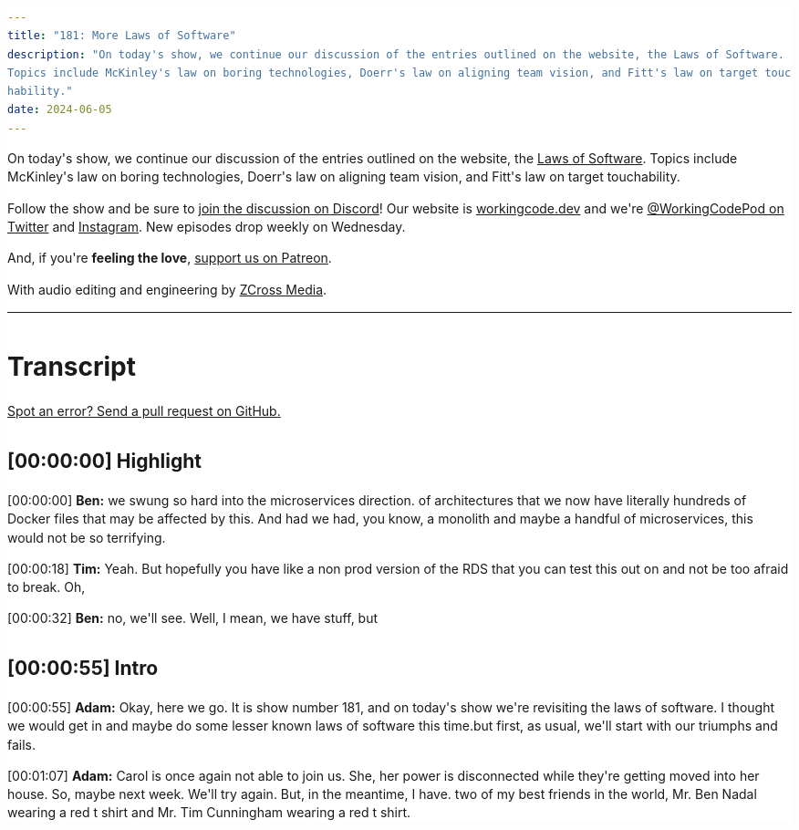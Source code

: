 ```yaml
---
title: "181: More Laws of Software"
description: "On today's show, we continue our discussion of the entries outlined on the website, the Laws of Software. Topics include McKinley's law on boring technologies, Doerr's law on aligning team vision, and Fitt's law on target touchability."
date: 2024-06-05
---
```


<iframe allow="autoplay *; encrypted-media *; fullscreen *; clipboard-write" frameborder="0" height="175" style="width:100%;max-width:900px;overflow:hidden;border-radius:10px;" sandbox="allow-forms allow-popups allow-same-origin allow-scripts allow-storage-access-by-user-activation allow-top-navigation-by-user-activation" src="https://embed.podcasts.apple.com/us/podcast/181-more-laws-of-software/id1544142288?i=1000657914410"></iframe>

On today's show, we continue our discussion of the entries outlined on the website, the [Laws of Software][laws-of-software]. Topics include McKinley's law on boring technologies, Doerr's law on aligning team vision, and Fitt's law on target touchability.

Follow the show and be sure to [join the discussion on Discord][working-code-discord]! Our website is [workingcode.dev][working-code] and we're [@WorkingCodePod on Twitter][working-code-twitter] and [Instagram][working-code-instagram]. New episodes drop weekly on Wednesday.

And, if you're **feeling the love**, [support us on Patreon][working-code-patreon].

[laws-of-software]: https://www.laws-of-software.com/
[working-code]: https://workingcode.dev/
[working-code-discord]: https://workingcode.dev/discord/
[working-code-instagram]: https://www.instagram.com/workingcodepod/
[working-code-patreon]: https://www.patreon.com/workingcodepod
[working-code-twitter]: https://twitter.com/WorkingCodePod
[github]: https://github.com/WorkingCodePod/workingcode/blob/main/src/episodes/181-more-laws-of-software.md

With audio editing and engineering by [ZCross Media](https://www.zcross.media/).

---

# Transcript

[Spot an error? Send a pull request on GitHub.][github]

## [00:00:00] Highlight

[00:00:00] **Ben:** we swung so hard into the microservices direction. of architectures that we now have literally hundreds of Docker files that may be affected by this. And had we had, you know, a monolith and maybe a handful of microservices, this would not be so terrifying.

[00:00:18] **Tim:** Yeah. But hopefully you have like a non prod version of the RDS that you can test this out on and not be too afraid to break. Oh,

[00:00:32] **Ben:** no, we'll see. Well, I mean, we have stuff, but

## [00:00:55] Intro

[00:00:55] **Adam:** Okay, here we go. It is show number 181, and on today's show we're revisiting the laws of software. I thought we would get in and maybe do some lesser known laws of software this time.but first, as usual, we'll start with our triumphs and fails.

[00:01:07] **Adam:** Carol is once again not able to join us. She, her power is disconnected while they're getting moved into her house. So, maybe next week. We'll try again. But, in the meantime, I have. two of my best friends in the world, Mr. Ben Nadal wearing a red t shirt and Mr. Tim Cunningham wearing a red t shirt.
